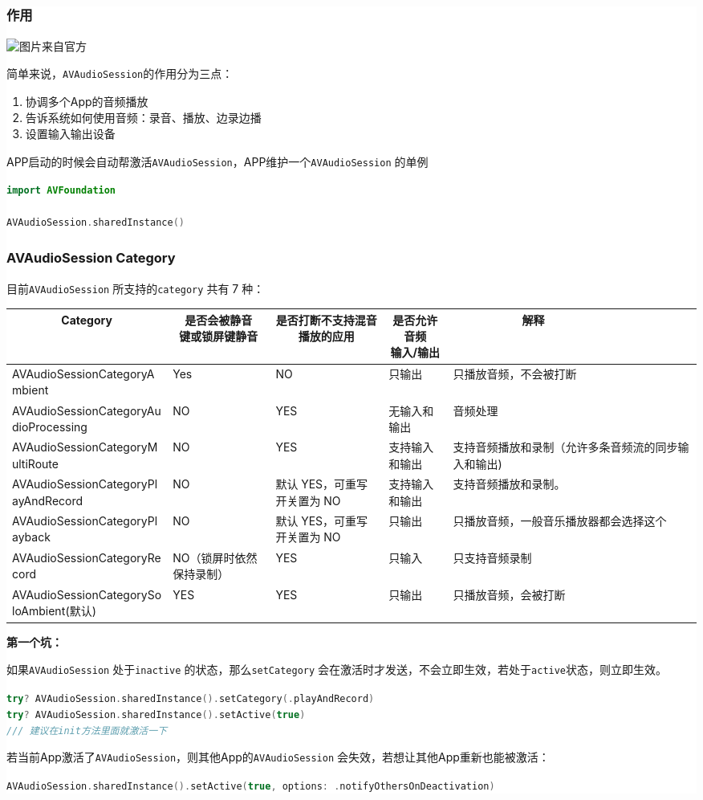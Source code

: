 ### 作用



![图片来自官方](https://imagedatabase-1259343097.cos.ap-beijing.myqcloud.com/blogImage/ASPG_intro_2x.png)

简单来说，`AVAudioSession`的作用分为三点：

1. 协调多个App的音频播放
2. 告诉系统如何使用音频：录音、播放、边录边播
3. 设置输入输出设备



APP启动的时候会自动帮激活`AVAudioSession`，APP维护一个`AVAudioSession` 的单例

```swift
import AVFoundation

AVAudioSession.sharedInstance()
```

### AVAudioSession Category

目前`AVAudioSession` 所支持的`category` 共有 7 种：

| Category                                | 是否会被静音<br>键或锁屏键静音 | 是否打断不支持混音<br>播放的应用 | 是否允许音频<br>输入/输出 | <div style="width: 150pt">解释</div> |
| --------------------------------------- | -------------------------- | ---------------------------- | --------------------- | --------------------------------------------------- |
| AVAudioSessionCategoryAmbient           | Yes                        | NO                           | 只输出                | 只播放音频，不会被打断                              |
| AVAudioSessionCategoryAudioProcessing   | NO                         | YES                          | 无输入和输出          | 音频处理                                            |
| AVAudioSessionCategoryMultiRoute        | NO                         | YES                          | 支持输入和输出        | 支持音频播放和录制（允许多条音频流的同步输入和输出) |
| AVAudioSessionCategoryPlayAndRecord     | NO                         | 默认 YES，可重写开关置为 NO  | 支持输入和输出        | 支持音频播放和录制。                                |
| AVAudioSessionCategoryPlayback          | NO                         | 默认 YES，可重写开关置为 NO  | 只输出                | 只播放音频，一般音乐播放器都会选择这个              |
| AVAudioSessionCategoryRecord            | NO（锁屏时依然保持录制）   | YES                          | 只输入                | 只支持音频录制                                      |
| AVAudioSessionCategorySoloAmbient(默认) | YES                        | YES                          | 只输出                | 只播放音频，会被打断                                |



**第一个坑：**

如果`AVAudioSession` 处于`inactive` 的状态，那么`setCategory` 会在激活时才发送，不会立即生效，若处于`active`状态，则立即生效。

```swift
try? AVAudioSession.sharedInstance().setCategory(.playAndRecord)
try? AVAudioSession.sharedInstance().setActive(true)
/// 建议在init方法里面就激活一下
```

若当前App激活了`AVAudioSession`，则其他App的`AVAudioSession` 会失效，若想让其他App重新也能被激活：

```swift
AVAudioSession.sharedInstance().setActive(true, options: .notifyOthersOnDeactivation)
```
